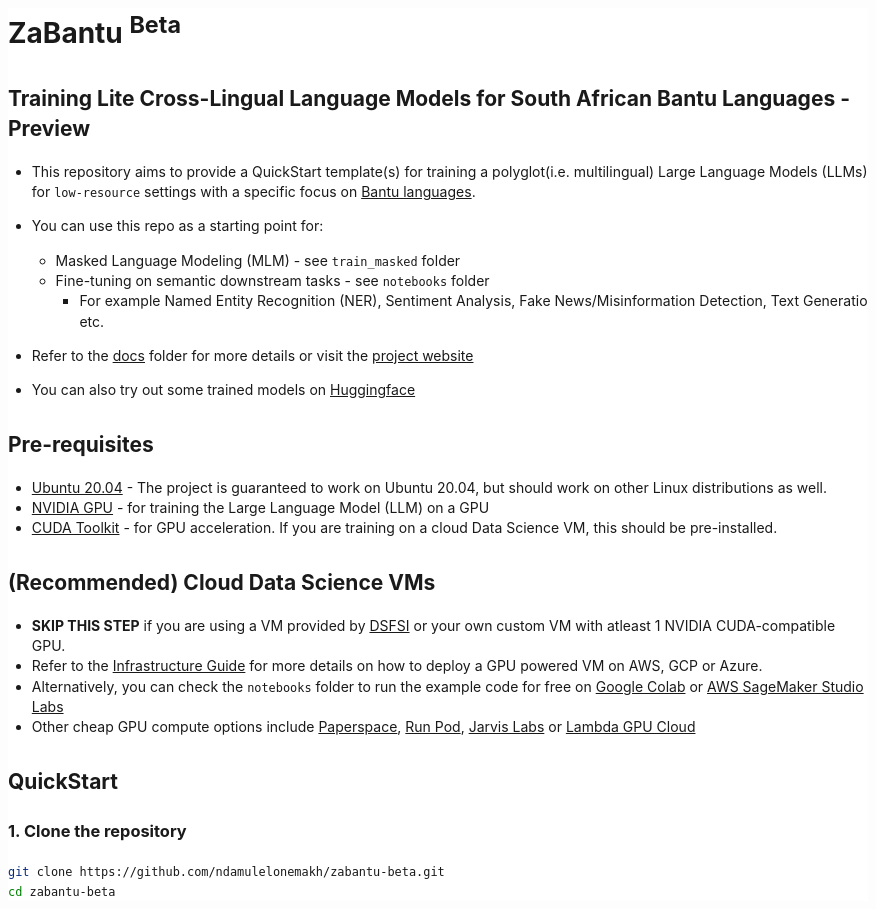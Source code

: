 <h1> ZaBantu <sup>Beta</sup></h1>

## Training Lite Cross-Lingual Language Models for South African Bantu Languages - Preview

* This repository aims to provide a QuickStart template(s) for training a polyglot(i.e. multilingual) Large Language Models (LLMs)
for `low-resource` settings with a specific focus on [Bantu languages](https://en.wikipedia.org/wiki/Bantu_languages).


* You can use this repo as a starting point for:
  * Masked Language Modeling (MLM) - see `train_masked` folder
  * Fine-tuning on semantic downstream tasks - see `notebooks` folder
    * For example Named Entity Recognition (NER), Sentiment Analysis, Fake News/Misinformation Detection, Text Generatio etc.


* Refer to the [docs](./docs/index.md) folder for more details or visit the [project website](https://zabantu-beta.github.io)
* You can also try out some trained models on [Huggingface](https://huggingface.co/dsfsi/zabantu-xlm-roberta)

## Pre-requisites

- [Ubuntu 20.04](https://ubuntu.com/download/desktop) - The project is guaranteed to work on Ubuntu 20.04, but should work on other Linux distributions as well.
- [NVIDIA GPU](https://www.nvidia.com/en-gb/geforce/graphics-cards/) - for training the Large Language Model (LLM) on a GPU
- [CUDA Toolkit](https://developer.nvidia.com/cuda-toolkit) - for GPU acceleration. If you are training on a cloud Data Science VM, this should be pre-installed.

## (Recommended) Cloud Data Science VMs

* **SKIP THIS STEP** if you are using a VM provided by [DSFSI](https://dsfsi.github.io/)  or your own custom VM with atleast 1 NVIDIA CUDA-compatible GPU.
* Refer to the [Infrastructure Guide](./docs/infrastructure.md) for more details on how to deploy a GPU powered VM on AWS, GCP or Azure.
* Alternatively, you can check the `notebooks` folder to run the example code for free on [Google Colab](https://colab.research.google.com/) or [AWS SageMaker Studio Labs](https://studiolab.sagemaker.aws/)
* Other cheap GPU compute options include [Paperspace](https://www.paperspace.com/), [Run Pod](https://runpod.io/), [Jarvis Labs](https://jarvislabs.ai/) or [Lambda GPU Cloud](https://lambdalabs.com/service/gpu-cloud)

## QuickStart

### 1. Clone the repository

```bash
git clone https://github.com/ndamulelonemakh/zabantu-beta.git
cd zabantu-beta
```
